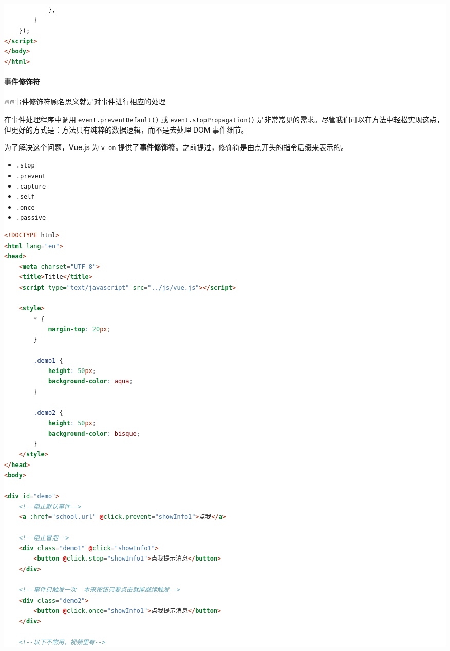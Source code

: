 ```html
            },
        }
    });
</script>
</body>
</html>
```

#### 事件修饰符

🔥🔥事件修饰符顾名思义就是对事件进行相应的处理

在事件处理程序中调用 `event.preventDefault()` 或 `event.stopPropagation()` 是非常常见的需求。尽管我们可以在方法中轻松实现这点，但更好的方式是：方法只有纯粹的数据逻辑，而不是去处理 DOM 事件细节。

为了解决这个问题，Vue.js 为 `v-on` 提供了**事件修饰符**。之前提过，修饰符是由点开头的指令后缀来表示的。

- `.stop`
- `.prevent`
- `.capture`
- `.self`
- `.once`
- `.passive`

```html
<!DOCTYPE html>
<html lang="en">
<head>
    <meta charset="UTF-8">
    <title>Title</title>
    <script type="text/javascript" src="../js/vue.js"></script>

    <style>
        * {
            margin-top: 20px;
        }

        .demo1 {
            height: 50px;
            background-color: aqua;
        }

        .demo2 {
            height: 50px;
            background-color: bisque;
        }
    </style>
</head>
<body>

<div id="demo">
    <!--阻止默认事件-->
    <a :href="school.url" @click.prevent="showInfo1">点我</a>

    <!--阻止冒泡-->
    <div class="demo1" @click="showInfo1">
        <button @click.stop="showInfo1">点我提示消息</button>
    </div>

    <!--事件只触发一次  本来按钮只要点击就能继续触发-->
    <div class="demo2">
        <button @click.once="showInfo1">点我提示消息</button>
    </div>

    <!--以下不常用，视频里有-->
```